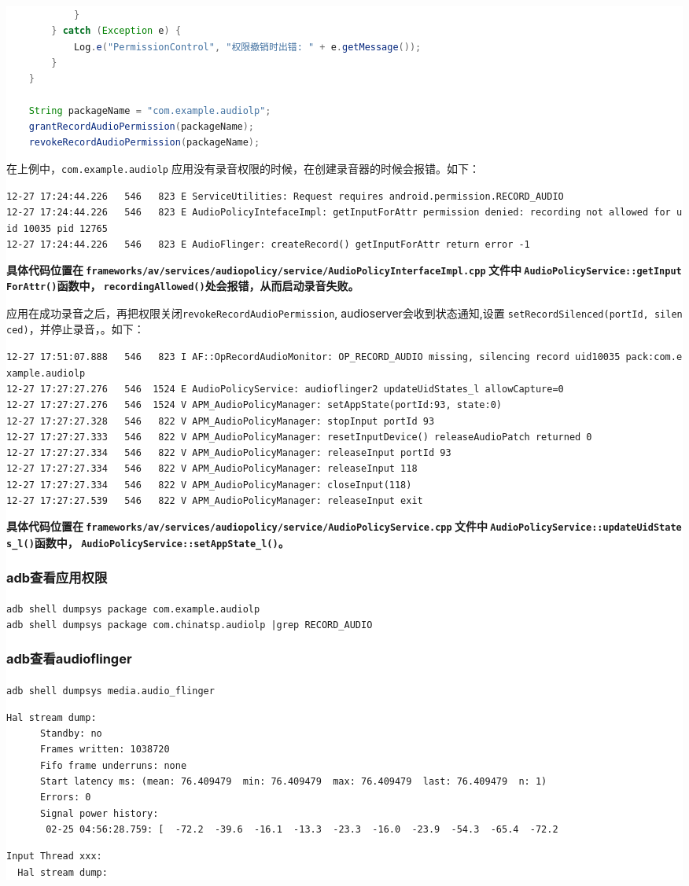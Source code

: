 ```java
            }
        } catch (Exception e) {
            Log.e("PermissionControl", "权限撤销时出错: " + e.getMessage());
        }
    }

    String packageName = "com.example.audiolp";
    grantRecordAudioPermission(packageName);
    revokeRecordAudioPermission(packageName);
```

在上例中，`com.example.audiolp` 应用没有录音权限的时候，在创建录音器的时候会报错。如下：

```shell
12-27 17:24:44.226   546   823 E ServiceUtilities: Request requires android.permission.RECORD_AUDIO
12-27 17:24:44.226   546   823 E AudioPolicyIntefaceImpl: getInputForAttr permission denied: recording not allowed for uid 10035 pid 12765
12-27 17:24:44.226   546   823 E AudioFlinger: createRecord() getInputForAttr return error -1
```

**具体代码位置在 `frameworks/av/services/audiopolicy/service/AudioPolicyInterfaceImpl.cpp` 文件中 `AudioPolicyService::getInputForAttr()`函数中， `recordingAllowed()`处会报错，从而启动录音失败。**

应用在成功录音之后，再把权限关闭`revokeRecordAudioPermission`, audioserver会收到状态通知,设置 `setRecordSilenced(portId, silenced)`，并停止录音，。如下：

```shell
12-27 17:51:07.888   546   823 I AF::OpRecordAudioMonitor: OP_RECORD_AUDIO missing, silencing record uid10035 pack:com.example.audiolp
12-27 17:27:27.276   546  1524 E AudioPolicyService: audioflinger2 updateUidStates_l allowCapture=0
12-27 17:27:27.276   546  1524 V APM_AudioPolicyManager: setAppState(portId:93, state:0)
12-27 17:27:27.328   546   822 V APM_AudioPolicyManager: stopInput portId 93
12-27 17:27:27.333   546   822 V APM_AudioPolicyManager: resetInputDevice() releaseAudioPatch returned 0
12-27 17:27:27.334   546   822 V APM_AudioPolicyManager: releaseInput portId 93
12-27 17:27:27.334   546   822 V APM_AudioPolicyManager: releaseInput 118
12-27 17:27:27.334   546   822 V APM_AudioPolicyManager: closeInput(118)
12-27 17:27:27.539   546   822 V APM_AudioPolicyManager: releaseInput exit
```

**具体代码位置在 `frameworks/av/services/audiopolicy/service/AudioPolicyService.cpp` 文件中 `AudioPolicyService::updateUidStates_l()`函数中， `AudioPolicyService::setAppState_l()`。**

### adb查看应用权限

```shell
adb shell dumpsys package com.example.audiolp
adb shell dumpsys package com.chinatsp.audiolp |grep RECORD_AUDIO
```

### adb查看audioflinger

```shell
adb shell dumpsys media.audio_flinger
```
```shell
Hal stream dump:
      Standby: no
      Frames written: 1038720
      Fifo frame underruns: none
      Start latency ms: (mean: 76.409479  min: 76.409479  max: 76.409479  last: 76.409479  n: 1)
      Errors: 0
      Signal power history:
       02-25 04:56:28.759: [  -72.2  -39.6  -16.1  -13.3  -23.3  -16.0  -23.9  -54.3  -65.4  -72.2
```
```shell
Input Thread xxx:
  Hal stream dump:
```